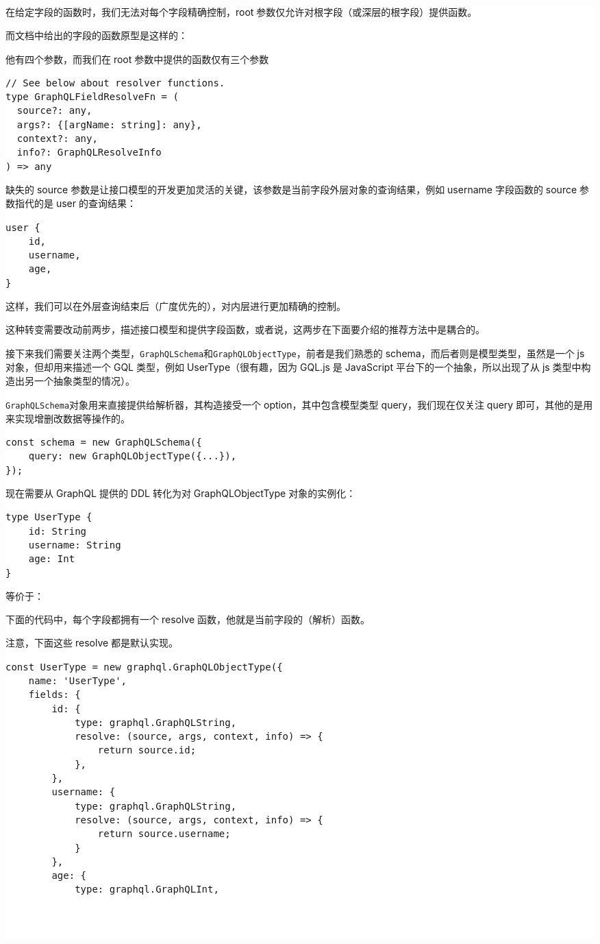 在给定字段的函数时，我们无法对每个字段精确控制，root 参数仅允许对根字段（或深层的根字段）提供函数。

而文档中给出的字段的函数原型是这样的：

他有四个参数，而我们在 root 参数中提供的函数仅有三个参数

<pre spellcheck="false" class="md-fences mock-cm md-end-block md-fences-with-lineno" lang="js" cid="n116" mdtype="fences">// See below about resolver functions.
type GraphQLFieldResolveFn = (
  source?: any,
  args?: {[argName: string]: any},
  context?: any,
  info?: GraphQLResolveInfo
) => any</pre>

缺失的 source 参数是让接口模型的开发更加灵活的关键，该参数是当前字段外层对象的查询结果，例如 username 字段函数的 source 参数指代的是 user 的查询结果：

<pre spellcheck="false" class="md-fences mock-cm md-end-block md-fences-with-lineno" lang="" cid="n118" mdtype="fences">user {
    id,
    username,
    age,
}</pre>

这样，我们可以在外层查询结束后（广度优先的），对内层进行更加精确的控制。

这种转变需要改动前两步，描述接口模型和提供字段函数，或者说，这两步在下面要介绍的推荐方法中是耦合的。

接下来我们需要关注两个类型，`GraphQLSchema`和`GraphQLObjectType`，前者是我们熟悉的 schema，而后者则是模型类型，虽然是一个 js 对象，但却用来描述一个 GQL 类型，例如 UserType（很有趣，因为 GQL.js 是 JavaScript 平台下的一个抽象，所以出现了从 js 类型中构造出另一个抽象类型的情况）。

`GraphQLSchema`对象用来直接提供给解析器，其构造接受一个 option，其中包含模型类型 query，我们现在仅关注 query 即可，其他的是用来实现增删改数据等操作的。

<pre spellcheck="false" class="md-fences mock-cm md-end-block md-fences-with-lineno" lang="js" cid="n123" mdtype="fences">const schema = new GraphQLSchema({
    query: new GraphQLObjectType({...}),
});</pre>

现在需要从 GraphQL 提供的 DDL 转化为对 GraphQLObjectType 对象的实例化：

<pre spellcheck="false" class="md-fences mock-cm md-end-block md-fences-with-lineno" lang="" cid="n125" mdtype="fences">type UserType {
    id: String
    username: String
    age: Int
}</pre>

等价于：

下面的代码中，每个字段都拥有一个 resolve 函数，他就是当前字段的（解析）函数。

注意，下面这些 resolve 都是默认实现。

<pre spellcheck="false" class="md-fences mock-cm md-end-block md-fences-with-lineno" lang="js" cid="n129" mdtype="fences">const UserType = new graphql.GraphQLObjectType({
    name: 'UserType',
    fields: {
        id: {
            type: graphql.GraphQLString,
            resolve: (source, args, context, info) => {
                return source.id;
            },
        },
        username: {
            type: graphql.GraphQLString,
            resolve: (source, args, context, info) => {
                return source.username;
            }
        },
        age: {
            type: graphql.GraphQLInt,
